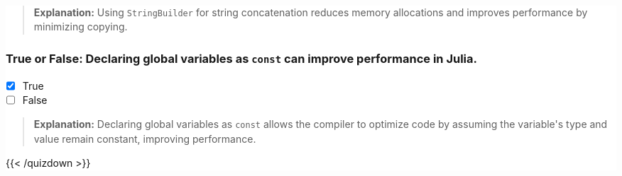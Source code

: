 > **Explanation:** Using `StringBuilder` for string concatenation reduces memory allocations and improves performance by minimizing copying.

### True or False: Declaring global variables as `const` can improve performance in Julia.

- [x] True
- [ ] False

> **Explanation:** Declaring global variables as `const` allows the compiler to optimize code by assuming the variable's type and value remain constant, improving performance.

{{< /quizdown >}}
